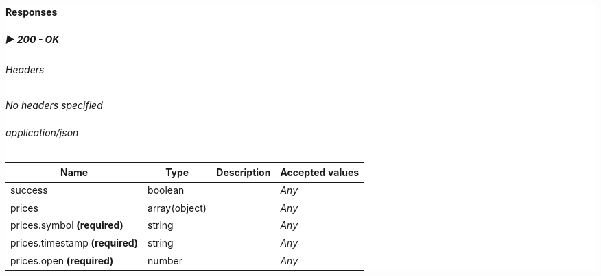 






#### Responses


##### ▶ 200 - OK

###### Headers
_No headers specified_

###### application/json



<table>
  <thead>
    <tr>
      <th>Name</th>
      <th>Type</th>
      <th>Description</th>
      <th>Accepted values</th>
    </tr>
  </thead>
  <tbody>
      <tr>
        <td>success</td>
        <td>
          boolean
        </td>
        <td></td>
        <td><em>Any</em></td>
      </tr>
      <tr>
        <td>prices</td>
        <td>
          array(object)
        </td>
        <td></td>
        <td><em>Any</em></td>
      </tr>
      <tr>
        <td>prices.symbol <strong>(required)</strong></td>
        <td>
          string
        </td>
        <td></td>
        <td><em>Any</em></td>
      </tr>
      <tr>
        <td>prices.timestamp <strong>(required)</strong></td>
        <td>
          string
        </td>
        <td></td>
        <td><em>Any</em></td>
      </tr>
      <tr>
        <td>prices.open <strong>(required)</strong></td>
        <td>
          number
        </td>
        <td></td>
        <td><em>Any</em></td>
      </tr>